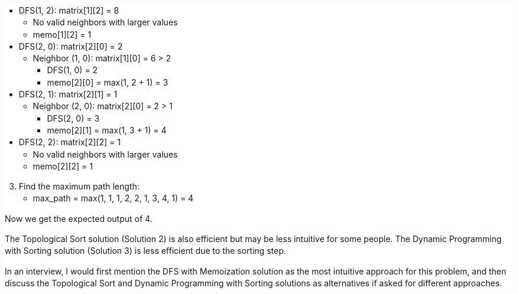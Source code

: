    - DFS(1, 2): matrix[1][2] = 8
     - No valid neighbors with larger values
     - memo[1][2] = 1
   - DFS(2, 0): matrix[2][0] = 2
     - Neighbor (1, 0): matrix[1][0] = 6 > 2
       - DFS(1, 0) = 2
       - memo[2][0] = max(1, 2 + 1) = 3
   - DFS(2, 1): matrix[2][1] = 1
     - Neighbor (2, 0): matrix[2][0] = 2 > 1
       - DFS(2, 0) = 3
       - memo[2][1] = max(1, 3 + 1) = 4
   - DFS(2, 2): matrix[2][2] = 1
     - No valid neighbors with larger values
     - memo[2][2] = 1

3. Find the maximum path length:
   - max_path = max(1, 1, 1, 2, 2, 1, 3, 4, 1) = 4

Now we get the expected output of 4.

The Topological Sort solution (Solution 2) is also efficient but may be less intuitive for some people. The Dynamic Programming with Sorting solution (Solution 3) is less efficient due to the sorting step.

In an interview, I would first mention the DFS with Memoization solution as the most intuitive approach for this problem, and then discuss the Topological Sort and Dynamic Programming with Sorting solutions as alternatives if asked for different approaches.
